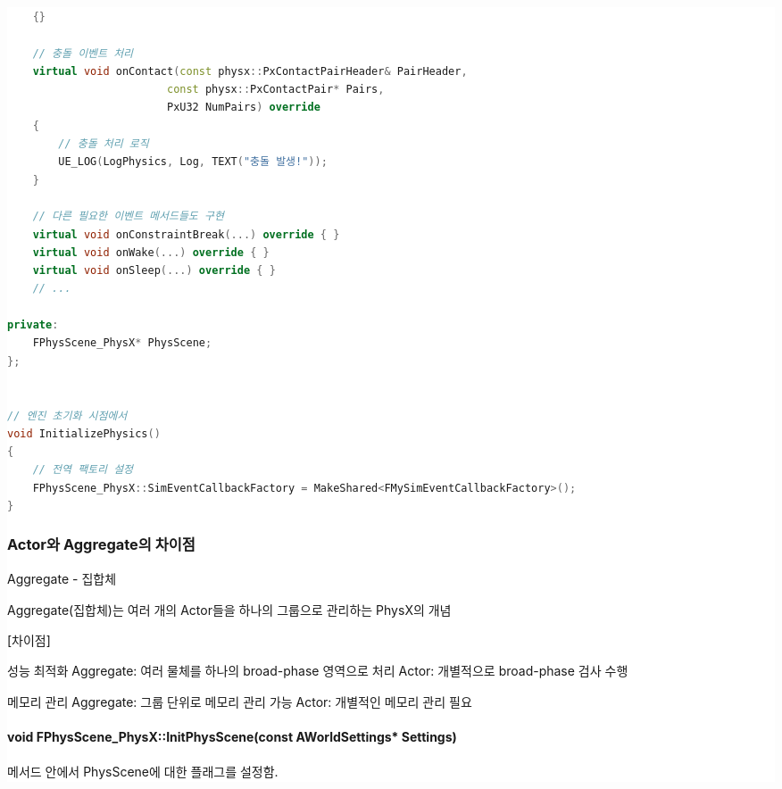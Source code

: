 ```cpp
    {}

    // 충돌 이벤트 처리
    virtual void onContact(const physx::PxContactPairHeader& PairHeader,
                         const physx::PxContactPair* Pairs,
                         PxU32 NumPairs) override
    {
        // 충돌 처리 로직
        UE_LOG(LogPhysics, Log, TEXT("충돌 발생!"));
    }

    // 다른 필요한 이벤트 메서드들도 구현
    virtual void onConstraintBreak(...) override { }
    virtual void onWake(...) override { }
    virtual void onSleep(...) override { }
    // ...

private:
    FPhysScene_PhysX* PhysScene;
};


// 엔진 초기화 시점에서
void InitializePhysics()
{
    // 전역 팩토리 설정
    FPhysScene_PhysX::SimEventCallbackFactory = MakeShared<FMySimEventCallbackFactory>();
}

```


### Actor와 Aggregate의 차이점

Aggregate - 집합체

Aggregate(집합체)는 여러 개의 Actor들을 하나의 그룹으로 관리하는 PhysX의 개념

[차이점]

성능 최적화
    Aggregate: 여러 물체를 하나의 broad-phase 영역으로 처리
    Actor: 개별적으로 broad-phase 검사 수행

메모리 관리
    Aggregate: 그룹 단위로 메모리 관리 가능
    Actor: 개별적인 메모리 관리 필요


#### void FPhysScene_PhysX::InitPhysScene(const AWorldSettings* Settings)

메서드 안에서 PhysScene에 대한 플래그를 설정함.
